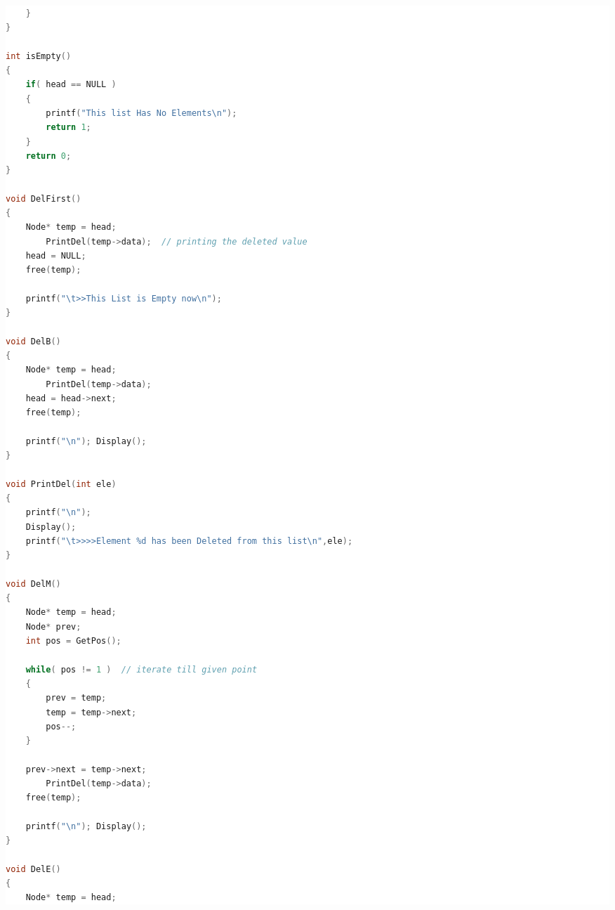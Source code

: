 ```c
	}
}

int isEmpty()
{
	if( head == NULL )
	{
		printf("This list Has No Elements\n");
		return 1;
	}
	return 0;
}

void DelFirst()
{
	Node* temp = head;
		PrintDel(temp->data);  // printing the deleted value
	head = NULL;
	free(temp);

	printf("\t>>This List is Empty now\n");
}

void DelB()
{	
	Node* temp = head;
		PrintDel(temp->data);
	head = head->next;
	free(temp);
	
	printf("\n"); Display();
}

void PrintDel(int ele)
{	
	printf("\n");
	Display();
	printf("\t>>>>Element %d has been Deleted from this list\n",ele);
}

void DelM()
{
	Node* temp = head;
	Node* prev;
	int pos = GetPos();

	while( pos != 1 )  // iterate till given point
	{
		prev = temp;
		temp = temp->next;
		pos--;
	}
	
	prev->next = temp->next;
		PrintDel(temp->data);
	free(temp);
	
	printf("\n"); Display();
}

void DelE()
{
	Node* temp = head; 
```